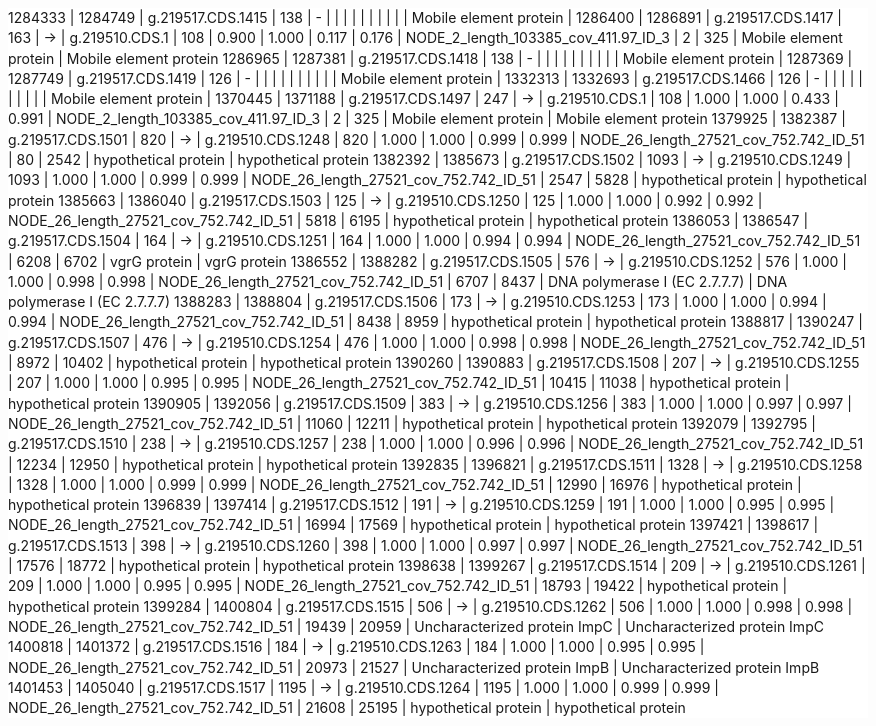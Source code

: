 1284333 | 1284749 | g.219517.CDS.1415 | 138 |  -  |  |  |  |  |  |  |  |  |  | Mobile element protein | 
1286400 | 1286891 | g.219517.CDS.1417 | 163 |  -> | g.219510.CDS.1 | 108 | 0.900 | 1.000 | 0.117 | 0.176 | NODE_2_length_103385_cov_411.97_ID_3 | 2 | 325 | Mobile element protein | Mobile element protein
1286965 | 1287381 | g.219517.CDS.1418 | 138 |  -  |  |  |  |  |  |  |  |  |  | Mobile element protein | 
1287369 | 1287749 | g.219517.CDS.1419 | 126 |  -  |  |  |  |  |  |  |  |  |  | Mobile element protein | 
1332313 | 1332693 | g.219517.CDS.1466 | 126 |  -  |  |  |  |  |  |  |  |  |  | Mobile element protein | 
1370445 | 1371188 | g.219517.CDS.1497 | 247 |  -> | g.219510.CDS.1 | 108 | 1.000 | 1.000 | 0.433 | 0.991 | NODE_2_length_103385_cov_411.97_ID_3 | 2 | 325 | Mobile element protein | Mobile element protein
1379925 | 1382387 | g.219517.CDS.1501 | 820 |  -> | g.219510.CDS.1248 | 820 | 1.000 | 1.000 | 0.999 | 0.999 | NODE_26_length_27521_cov_752.742_ID_51 | 80 | 2542 | hypothetical protein | hypothetical protein
1382392 | 1385673 | g.219517.CDS.1502 | 1093 |  -> | g.219510.CDS.1249 | 1093 | 1.000 | 1.000 | 0.999 | 0.999 | NODE_26_length_27521_cov_752.742_ID_51 | 2547 | 5828 | hypothetical protein | hypothetical protein
1385663 | 1386040 | g.219517.CDS.1503 | 125 |  -> | g.219510.CDS.1250 | 125 | 1.000 | 1.000 | 0.992 | 0.992 | NODE_26_length_27521_cov_752.742_ID_51 | 5818 | 6195 | hypothetical protein | hypothetical protein
1386053 | 1386547 | g.219517.CDS.1504 | 164 |  -> | g.219510.CDS.1251 | 164 | 1.000 | 1.000 | 0.994 | 0.994 | NODE_26_length_27521_cov_752.742_ID_51 | 6208 | 6702 | vgrG protein | vgrG protein
1386552 | 1388282 | g.219517.CDS.1505 | 576 |  -> | g.219510.CDS.1252 | 576 | 1.000 | 1.000 | 0.998 | 0.998 | NODE_26_length_27521_cov_752.742_ID_51 | 6707 | 8437 | DNA polymerase I (EC 2.7.7.7) | DNA polymerase I (EC 2.7.7.7)
1388283 | 1388804 | g.219517.CDS.1506 | 173 |  -> | g.219510.CDS.1253 | 173 | 1.000 | 1.000 | 0.994 | 0.994 | NODE_26_length_27521_cov_752.742_ID_51 | 8438 | 8959 | hypothetical protein | hypothetical protein
1388817 | 1390247 | g.219517.CDS.1507 | 476 |  -> | g.219510.CDS.1254 | 476 | 1.000 | 1.000 | 0.998 | 0.998 | NODE_26_length_27521_cov_752.742_ID_51 | 8972 | 10402 | hypothetical protein | hypothetical protein
1390260 | 1390883 | g.219517.CDS.1508 | 207 |  -> | g.219510.CDS.1255 | 207 | 1.000 | 1.000 | 0.995 | 0.995 | NODE_26_length_27521_cov_752.742_ID_51 | 10415 | 11038 | hypothetical protein | hypothetical protein
1390905 | 1392056 | g.219517.CDS.1509 | 383 |  -> | g.219510.CDS.1256 | 383 | 1.000 | 1.000 | 0.997 | 0.997 | NODE_26_length_27521_cov_752.742_ID_51 | 11060 | 12211 | hypothetical protein | hypothetical protein
1392079 | 1392795 | g.219517.CDS.1510 | 238 |  -> | g.219510.CDS.1257 | 238 | 1.000 | 1.000 | 0.996 | 0.996 | NODE_26_length_27521_cov_752.742_ID_51 | 12234 | 12950 | hypothetical protein | hypothetical protein
1392835 | 1396821 | g.219517.CDS.1511 | 1328 |  -> | g.219510.CDS.1258 | 1328 | 1.000 | 1.000 | 0.999 | 0.999 | NODE_26_length_27521_cov_752.742_ID_51 | 12990 | 16976 | hypothetical protein | hypothetical protein
1396839 | 1397414 | g.219517.CDS.1512 | 191 |  -> | g.219510.CDS.1259 | 191 | 1.000 | 1.000 | 0.995 | 0.995 | NODE_26_length_27521_cov_752.742_ID_51 | 16994 | 17569 | hypothetical protein | hypothetical protein
1397421 | 1398617 | g.219517.CDS.1513 | 398 |  -> | g.219510.CDS.1260 | 398 | 1.000 | 1.000 | 0.997 | 0.997 | NODE_26_length_27521_cov_752.742_ID_51 | 17576 | 18772 | hypothetical protein | hypothetical protein
1398638 | 1399267 | g.219517.CDS.1514 | 209 |  -> | g.219510.CDS.1261 | 209 | 1.000 | 1.000 | 0.995 | 0.995 | NODE_26_length_27521_cov_752.742_ID_51 | 18793 | 19422 | hypothetical protein | hypothetical protein
1399284 | 1400804 | g.219517.CDS.1515 | 506 |  -> | g.219510.CDS.1262 | 506 | 1.000 | 1.000 | 0.998 | 0.998 | NODE_26_length_27521_cov_752.742_ID_51 | 19439 | 20959 | Uncharacterized protein ImpC | Uncharacterized protein ImpC
1400818 | 1401372 | g.219517.CDS.1516 | 184 |  -> | g.219510.CDS.1263 | 184 | 1.000 | 1.000 | 0.995 | 0.995 | NODE_26_length_27521_cov_752.742_ID_51 | 20973 | 21527 | Uncharacterized protein ImpB | Uncharacterized protein ImpB
1401453 | 1405040 | g.219517.CDS.1517 | 1195 |  -> | g.219510.CDS.1264 | 1195 | 1.000 | 1.000 | 0.999 | 0.999 | NODE_26_length_27521_cov_752.742_ID_51 | 21608 | 25195 | hypothetical protein | hypothetical protein